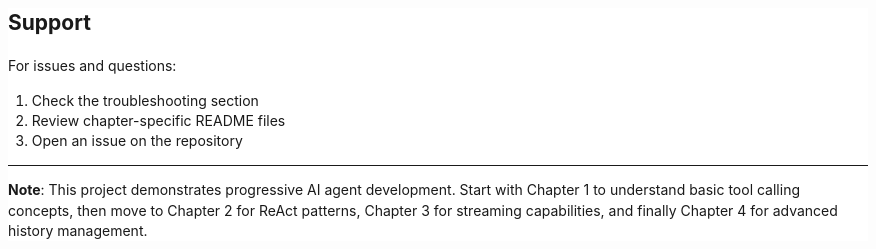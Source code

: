 ## Support

For issues and questions:
1. Check the troubleshooting section
2. Review chapter-specific README files
3. Open an issue on the repository

---

**Note**: This project demonstrates progressive AI agent development. Start with Chapter 1 to understand basic tool calling concepts, then move to Chapter 2 for ReAct patterns, Chapter 3 for streaming capabilities, and finally Chapter 4 for advanced history management.
